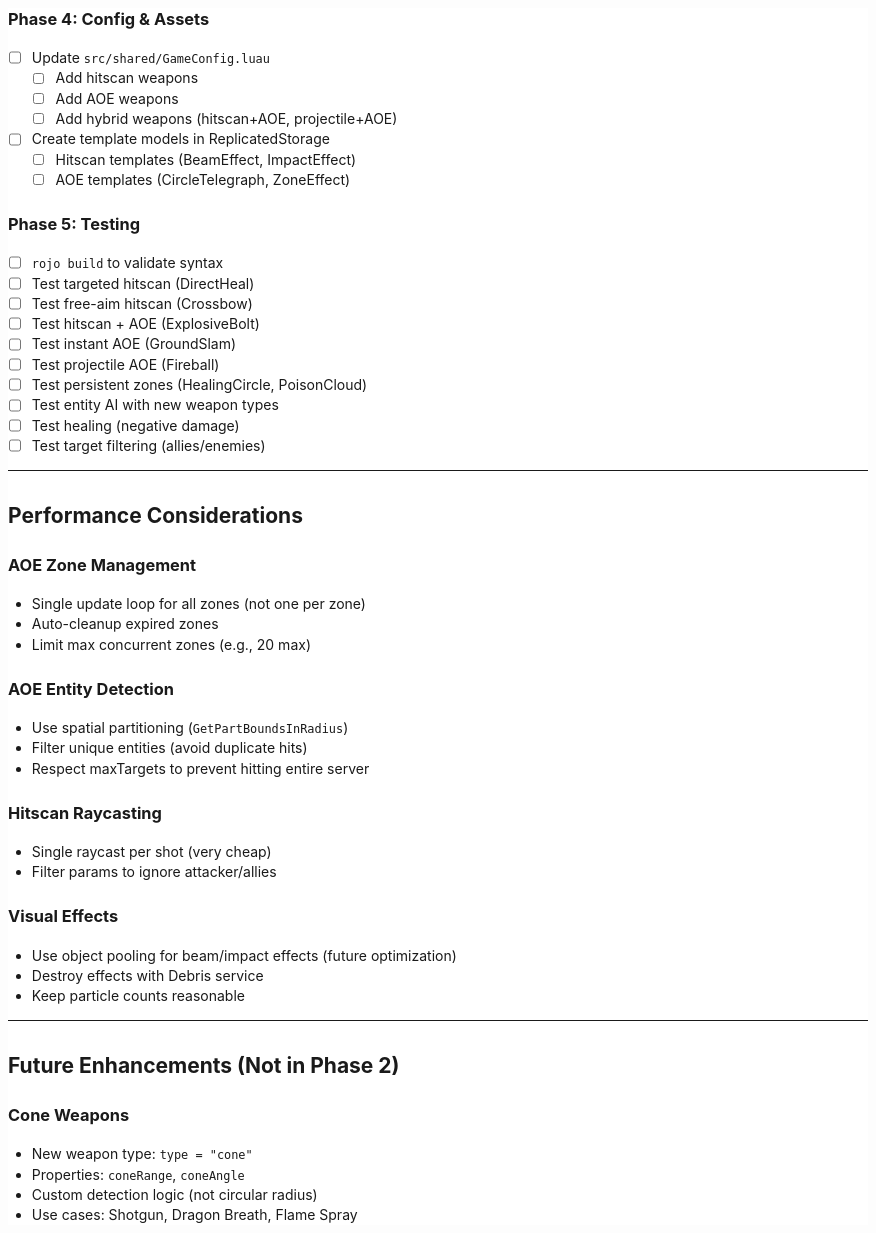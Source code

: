 ### Phase 4: Config & Assets
- [ ] Update `src/shared/GameConfig.luau`
  - [ ] Add hitscan weapons
  - [ ] Add AOE weapons
  - [ ] Add hybrid weapons (hitscan+AOE, projectile+AOE)
- [ ] Create template models in ReplicatedStorage
  - [ ] Hitscan templates (BeamEffect, ImpactEffect)
  - [ ] AOE templates (CircleTelegraph, ZoneEffect)

### Phase 5: Testing
- [ ] `rojo build` to validate syntax
- [ ] Test targeted hitscan (DirectHeal)
- [ ] Test free-aim hitscan (Crossbow)
- [ ] Test hitscan + AOE (ExplosiveBolt)
- [ ] Test instant AOE (GroundSlam)
- [ ] Test projectile AOE (Fireball)
- [ ] Test persistent zones (HealingCircle, PoisonCloud)
- [ ] Test entity AI with new weapon types
- [ ] Test healing (negative damage)
- [ ] Test target filtering (allies/enemies)

---

## Performance Considerations

### AOE Zone Management
- Single update loop for all zones (not one per zone)
- Auto-cleanup expired zones
- Limit max concurrent zones (e.g., 20 max)

### AOE Entity Detection
- Use spatial partitioning (`GetPartBoundsInRadius`)
- Filter unique entities (avoid duplicate hits)
- Respect maxTargets to prevent hitting entire server

### Hitscan Raycasting
- Single raycast per shot (very cheap)
- Filter params to ignore attacker/allies

### Visual Effects
- Use object pooling for beam/impact effects (future optimization)
- Destroy effects with Debris service
- Keep particle counts reasonable

---

## Future Enhancements (Not in Phase 2)

### Cone Weapons
- New weapon type: `type = "cone"`
- Properties: `coneRange`, `coneAngle`
- Custom detection logic (not circular radius)
- Use cases: Shotgun, Dragon Breath, Flame Spray
